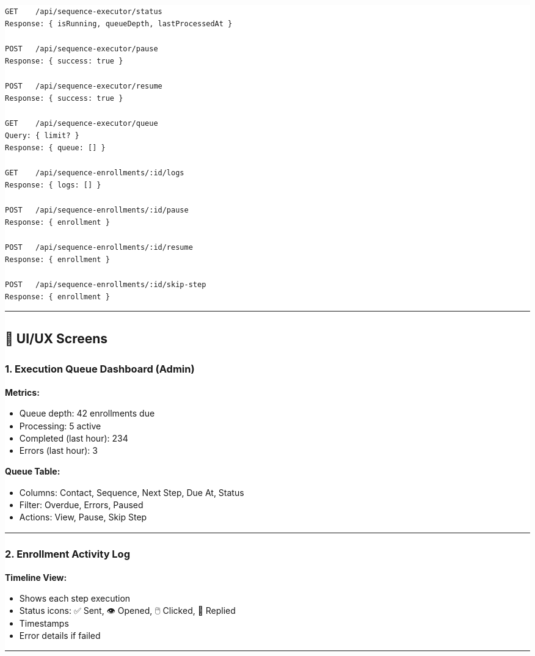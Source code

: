 ```
GET    /api/sequence-executor/status
Response: { isRunning, queueDepth, lastProcessedAt }

POST   /api/sequence-executor/pause
Response: { success: true }

POST   /api/sequence-executor/resume
Response: { success: true }

GET    /api/sequence-executor/queue
Query: { limit? }
Response: { queue: [] }

GET    /api/sequence-enrollments/:id/logs
Response: { logs: [] }

POST   /api/sequence-enrollments/:id/pause
Response: { enrollment }

POST   /api/sequence-enrollments/:id/resume
Response: { enrollment }

POST   /api/sequence-enrollments/:id/skip-step
Response: { enrollment }
```

---

## 🎨 UI/UX Screens

### 1. Execution Queue Dashboard (Admin)

**Metrics:**
- Queue depth: 42 enrollments due
- Processing: 5 active
- Completed (last hour): 234
- Errors (last hour): 3

**Queue Table:**
- Columns: Contact, Sequence, Next Step, Due At, Status
- Filter: Overdue, Errors, Paused
- Actions: View, Pause, Skip Step

---

### 2. Enrollment Activity Log

**Timeline View:**
- Shows each step execution
- Status icons: ✅ Sent, 👁️ Opened, 🖱️ Clicked, 💬 Replied
- Timestamps
- Error details if failed

---